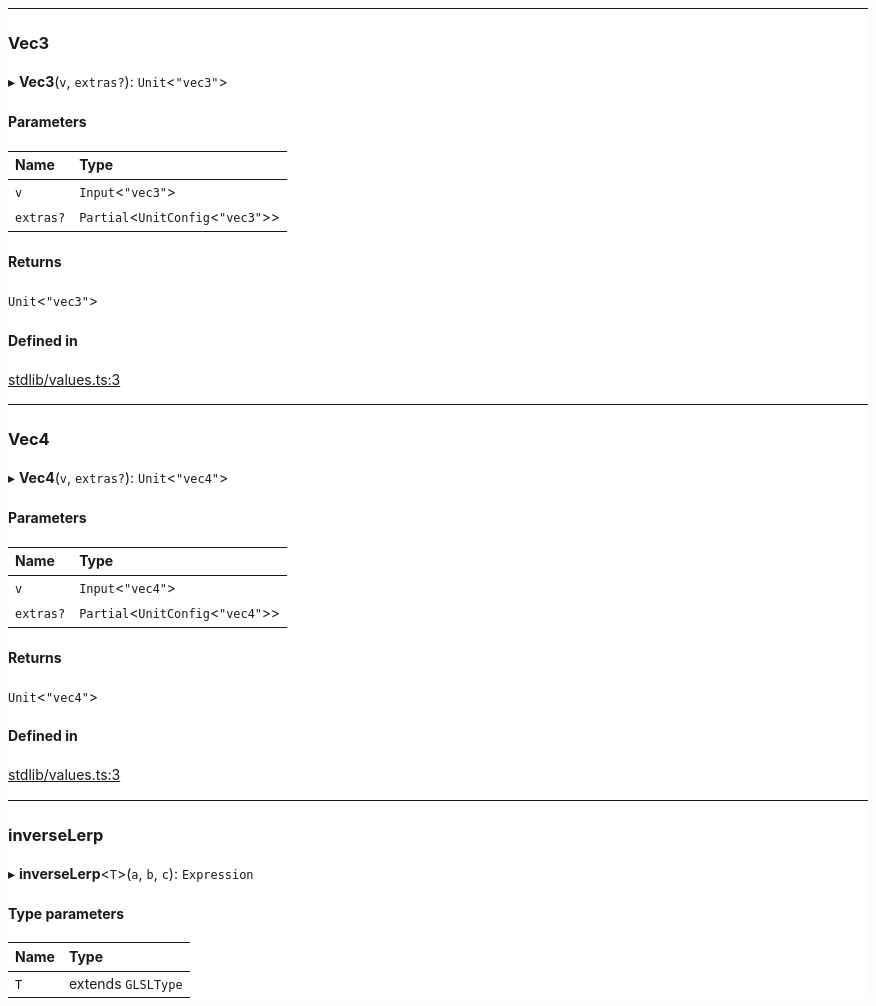 ___

### Vec3

▸ **Vec3**(`v`, `extras?`): `Unit`<``"vec3"``\>

#### Parameters

| Name | Type |
| :------ | :------ |
| `v` | `Input`<``"vec3"``\> |
| `extras?` | `Partial`<`UnitConfig`<``"vec3"``\>\> |

#### Returns

`Unit`<``"vec3"``\>

#### Defined in

[stdlib/values.ts:3](https://github.com/hmans/shader-composer/blob/85782f9/packages/shader-composer/src/stdlib/values.ts#L3)

___

### Vec4

▸ **Vec4**(`v`, `extras?`): `Unit`<``"vec4"``\>

#### Parameters

| Name | Type |
| :------ | :------ |
| `v` | `Input`<``"vec4"``\> |
| `extras?` | `Partial`<`UnitConfig`<``"vec4"``\>\> |

#### Returns

`Unit`<``"vec4"``\>

#### Defined in

[stdlib/values.ts:3](https://github.com/hmans/shader-composer/blob/85782f9/packages/shader-composer/src/stdlib/values.ts#L3)

___

### inverseLerp

▸ **inverseLerp**<`T`\>(`a`, `b`, `c`): `Expression`

#### Type parameters

| Name | Type |
| :------ | :------ |
| `T` | extends `GLSLType` |
